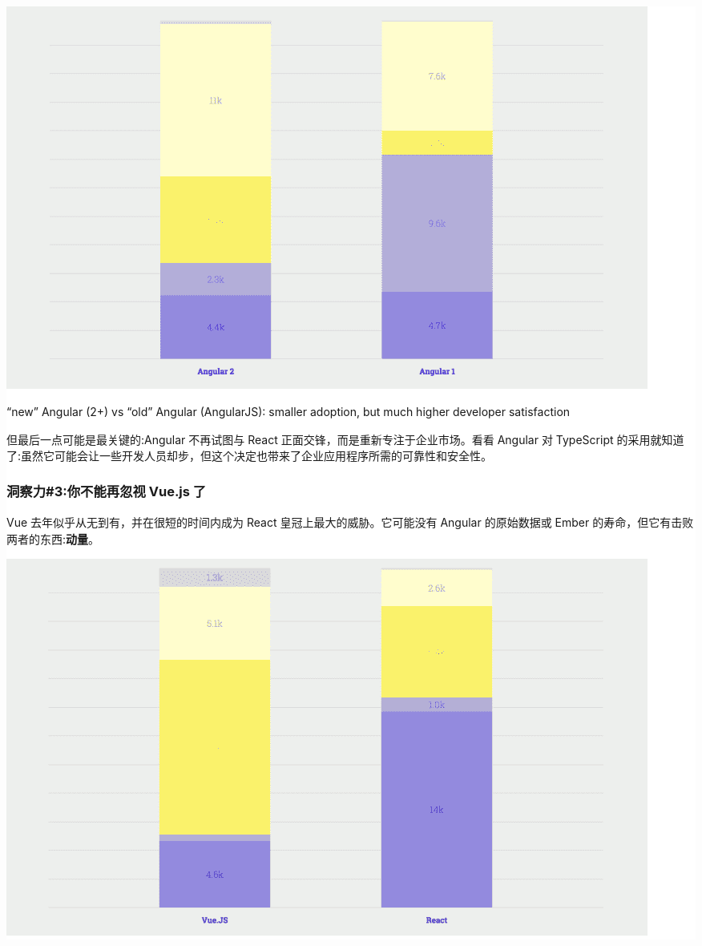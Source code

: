 ![mOuE0tZuUDiw9a0J9peO5aeP1O0YOuIPrEq7](img/6dfc5e7dc258d6bb5071e98ea33ff28b.png)

“new” Angular (2+) vs “old” Angular (AngularJS): smaller adoption, but much higher developer satisfaction

但最后一点可能是最关键的:Angular 不再试图与 React 正面交锋，而是重新专注于企业市场。看看 Angular 对 TypeScript 的采用就知道了:虽然它可能会让一些开发人员却步，但这个决定也带来了企业应用程序所需的可靠性和安全性。

### 洞察力#3:你不能再忽视 Vue.js 了

Vue 去年似乎从无到有，并在很短的时间内成为 React 皇冠上最大的威胁。它可能没有 Angular 的原始数据或 Ember 的寿命，但它有击败两者的东西:**动量**。

![8fTdl2Gik3VlRYkd5H4C3QObSuWbqxlh0V6n](img/6619b833571067960bbfe0452f20b5ca.png)
